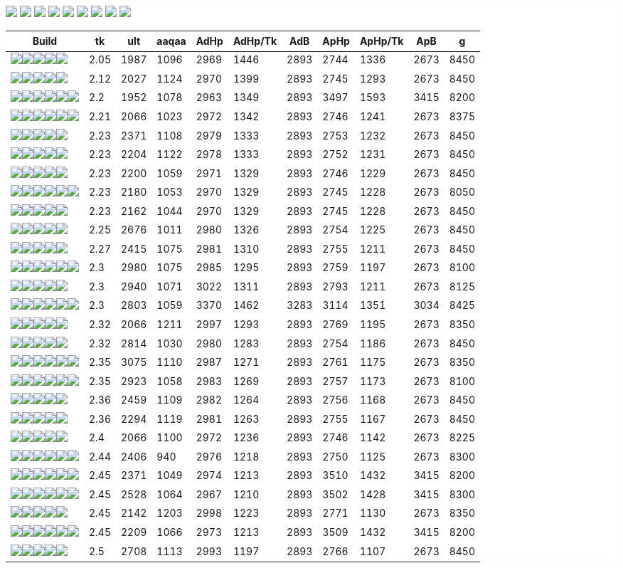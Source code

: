 
![](/Styles/Sorcery/ArcaneComet/ArcaneComet.png)
![](/Styles/Sorcery/ManaflowBand/ManaflowBand.png)
![](/Styles/Sorcery/AbsoluteFocus/AbsoluteFocus.png)
![](/Styles/Sorcery/GatheringStorm/GatheringStorm.png)
![](/Styles/Domination/EyeballCollection/EyeballCollection.png)
![](/Styles/Domination/TreasureHunter/TreasureHunter.png)
![](/StatMods/StatModsAdaptiveForceIcon.png)
![](/StatMods/StatModsAdaptiveForceIcon.png)
![](/StatMods/StatModsArmorIcon.png)





 Build |tk|ult|aaqaa|AdHp|AdHp/Tk|AdB|ApHp|ApHp/Tk|ApB|g
-|-|-|-|-|-|-|-|-|-|-
![](/item/6672.png)![](/item/3087.png)![](/item/1053.png)![](/item/1055.png)![](/item/3006.png)|2.05|1987|1096|2969|1446|2893|2744|1336|2673|8450
![](/item/6672.png)![](/item/3095.png)![](/item/1053.png)![](/item/1055.png)![](/item/3006.png)|2.12|2027|1124|2970|1399|2893|2745|1293|2673|8450
![](/item/6672.png)![](/item/3091.png)![](/item/1001.png)![](/item/1053.png)![](/item/1055.png)![](/item/1036.png)|2.2|1952|1078|2963|1349|2893|3497|1593|3415|8200
![](/item/6672.png)![](/item/3046.png)![](/item/1053.png)![](/item/1055.png)![](/item/1037.png)![](/item/1036.png)|2.21|2066|1023|2972|1342|2893|2746|1241|2673|8375
![](/item/6672.png)![](/item/6676.png)![](/item/1053.png)![](/item/1055.png)![](/item/3006.png)|2.23|2371|1108|2979|1333|2893|2753|1232|2673|8450
![](/item/6672.png)![](/item/3033.png)![](/item/1053.png)![](/item/1055.png)![](/item/3006.png)|2.23|2204|1122|2978|1333|2893|2752|1231|2673|8450
![](/item/6672.png)![](/item/6696.png)![](/item/1053.png)![](/item/1055.png)![](/item/3006.png)|2.23|2200|1059|2971|1329|2893|2746|1229|2673|8450
![](/item/6672.png)![](/item/3006.png)![](/item/1053.png)![](/item/1055.png)![](/item/1038.png)![](/item/1038.png)|2.23|2180|1053|2970|1329|2893|2745|1228|2673|8050
![](/item/6672.png)![](/item/6693.png)![](/item/1053.png)![](/item/1055.png)![](/item/3006.png)|2.23|2162|1044|2970|1329|2893|2745|1228|2673|8450
![](/item/6691.png)![](/item/3508.png)![](/item/1053.png)![](/item/1055.png)![](/item/3006.png)|2.25|2676|1011|2980|1326|2893|2754|1225|2673|8450
![](/item/3087.png)![](/item/6676.png)![](/item/1053.png)![](/item/1055.png)![](/item/3006.png)|2.27|2415|1075|2981|1310|2893|2755|1211|2673|8450
![](/item/6691.png)![](/item/6696.png)![](/item/1001.png)![](/item/1053.png)![](/item/1055.png)![](/item/1036.png)|2.3|2980|1075|2985|1295|2893|2759|1197|2673|8100
![](/item/3074.png)![](/item/6691.png)![](/item/1001.png)![](/item/1055.png)![](/item/1037.png)|2.3|2940|1071|3022|1311|2893|2793|1211|2673|8125
![](/item/6691.png)![](/item/6609.png)![](/item/1001.png)![](/item/1053.png)![](/item/1055.png)![](/item/1037.png)|2.3|2803|1059|3370|1462|3283|3114|1351|3034|8425
![](/item/6672.png)![](/item/3153.png)![](/item/1001.png)![](/item/1055.png)![](/item/1038.png)|2.32|2066|1211|2997|1293|2893|2769|1195|2673|8350
![](/item/6691.png)![](/item/3004.png)![](/item/1053.png)![](/item/1055.png)![](/item/3006.png)|2.32|2814|1030|2980|1283|2893|2754|1186|2673|8450
![](/item/6691.png)![](/item/3179.png)![](/item/1001.png)![](/item/1053.png)![](/item/1055.png)![](/item/1038.png)|2.35|3075|1110|2987|1271|2893|2761|1175|2673|8350
![](/item/6691.png)![](/item/6693.png)![](/item/1001.png)![](/item/1053.png)![](/item/1055.png)![](/item/1036.png)|2.35|2923|1058|2983|1269|2893|2757|1173|2673|8100
![](/item/3095.png)![](/item/6676.png)![](/item/1053.png)![](/item/1055.png)![](/item/3006.png)|2.36|2459|1109|2982|1264|2893|2756|1168|2673|8450
![](/item/3095.png)![](/item/3033.png)![](/item/1053.png)![](/item/1055.png)![](/item/3006.png)|2.36|2294|1119|2981|1263|2893|2755|1167|2673|8450
![](/item/6672.png)![](/item/3094.png)![](/item/1053.png)![](/item/1055.png)![](/item/1037.png)|2.4|2066|1100|2972|1236|2893|2746|1142|2673|8225
![](/item/6691.png)![](/item/3115.png)![](/item/1001.png)![](/item/1053.png)![](/item/1055.png)![](/item/1036.png)|2.44|2406|940|2976|1218|2893|2750|1125|2673|8300
![](/item/6676.png)![](/item/3091.png)![](/item/1001.png)![](/item/1053.png)![](/item/1055.png)![](/item/1036.png)|2.45|2371|1049|2974|1213|2893|3510|1432|3415|8200
![](/item/6691.png)![](/item/3091.png)![](/item/1001.png)![](/item/1053.png)![](/item/1055.png)![](/item/1036.png)|2.45|2528|1064|2967|1210|2893|3502|1428|3415|8300
![](/item/3153.png)![](/item/3095.png)![](/item/1001.png)![](/item/1055.png)![](/item/1038.png)|2.45|2142|1203|2998|1223|2893|2771|1130|2673|8350
![](/item/3033.png)![](/item/3091.png)![](/item/1001.png)![](/item/1053.png)![](/item/1055.png)![](/item/1036.png)|2.45|2209|1066|2973|1213|2893|3509|1432|3415|8200
![](/item/6676.png)![](/item/3033.png)![](/item/1053.png)![](/item/1055.png)![](/item/3006.png)|2.5|2708|1113|2993|1197|2893|2766|1107|2673|8450